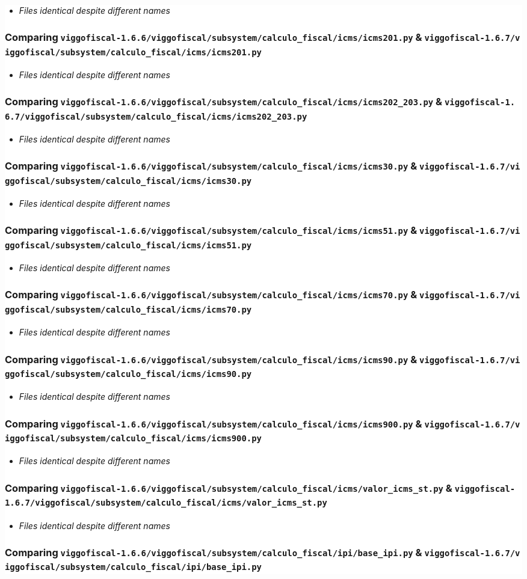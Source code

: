  * *Files identical despite different names*

### Comparing `viggofiscal-1.6.6/viggofiscal/subsystem/calculo_fiscal/icms/icms201.py` & `viggofiscal-1.6.7/viggofiscal/subsystem/calculo_fiscal/icms/icms201.py`

 * *Files identical despite different names*

### Comparing `viggofiscal-1.6.6/viggofiscal/subsystem/calculo_fiscal/icms/icms202_203.py` & `viggofiscal-1.6.7/viggofiscal/subsystem/calculo_fiscal/icms/icms202_203.py`

 * *Files identical despite different names*

### Comparing `viggofiscal-1.6.6/viggofiscal/subsystem/calculo_fiscal/icms/icms30.py` & `viggofiscal-1.6.7/viggofiscal/subsystem/calculo_fiscal/icms/icms30.py`

 * *Files identical despite different names*

### Comparing `viggofiscal-1.6.6/viggofiscal/subsystem/calculo_fiscal/icms/icms51.py` & `viggofiscal-1.6.7/viggofiscal/subsystem/calculo_fiscal/icms/icms51.py`

 * *Files identical despite different names*

### Comparing `viggofiscal-1.6.6/viggofiscal/subsystem/calculo_fiscal/icms/icms70.py` & `viggofiscal-1.6.7/viggofiscal/subsystem/calculo_fiscal/icms/icms70.py`

 * *Files identical despite different names*

### Comparing `viggofiscal-1.6.6/viggofiscal/subsystem/calculo_fiscal/icms/icms90.py` & `viggofiscal-1.6.7/viggofiscal/subsystem/calculo_fiscal/icms/icms90.py`

 * *Files identical despite different names*

### Comparing `viggofiscal-1.6.6/viggofiscal/subsystem/calculo_fiscal/icms/icms900.py` & `viggofiscal-1.6.7/viggofiscal/subsystem/calculo_fiscal/icms/icms900.py`

 * *Files identical despite different names*

### Comparing `viggofiscal-1.6.6/viggofiscal/subsystem/calculo_fiscal/icms/valor_icms_st.py` & `viggofiscal-1.6.7/viggofiscal/subsystem/calculo_fiscal/icms/valor_icms_st.py`

 * *Files identical despite different names*

### Comparing `viggofiscal-1.6.6/viggofiscal/subsystem/calculo_fiscal/ipi/base_ipi.py` & `viggofiscal-1.6.7/viggofiscal/subsystem/calculo_fiscal/ipi/base_ipi.py`
